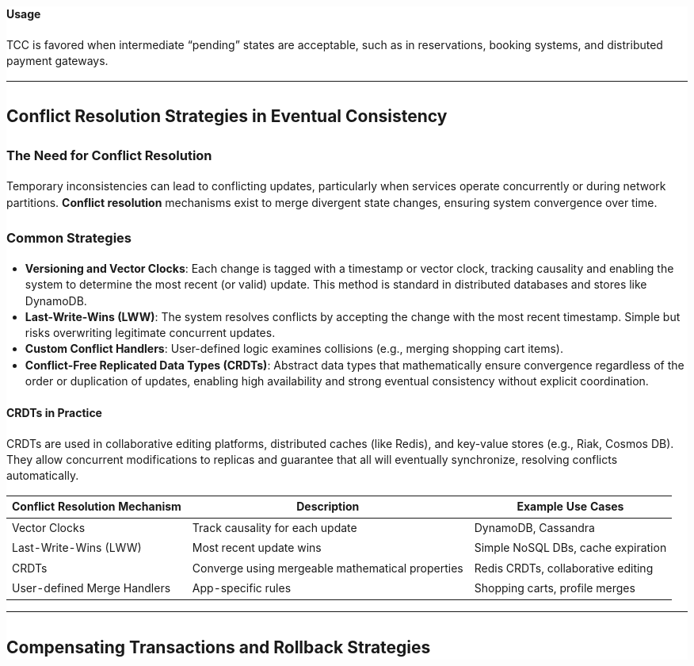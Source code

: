 #### Usage

TCC is favored when intermediate “pending” states are acceptable, such as in
reservations, booking systems, and distributed payment gateways.

---

## Conflict Resolution Strategies in Eventual Consistency

### The Need for Conflict Resolution

Temporary inconsistencies can lead to conflicting updates, particularly when
services operate concurrently or during network partitions. **Conflict
resolution** mechanisms exist to merge divergent state changes, ensuring system
convergence over time.

### Common Strategies

- **Versioning and Vector Clocks**: Each change is tagged with a timestamp or
  vector clock, tracking causality and enabling the system to determine the most
  recent (or valid) update. This method is standard in distributed databases and
  stores like DynamoDB.
- **Last-Write-Wins (LWW)**: The system resolves conflicts by accepting the
  change with the most recent timestamp. Simple but risks overwriting legitimate
  concurrent updates.
- **Custom Conflict Handlers**: User-defined logic examines collisions (e.g.,
  merging shopping cart items).
- **Conflict-Free Replicated Data Types (CRDTs)**: Abstract data types that
  mathematically ensure convergence regardless of the order or duplication of
  updates, enabling high availability and strong eventual consistency without
  explicit coordination.

#### CRDTs in Practice

CRDTs are used in collaborative editing platforms, distributed caches (like
Redis), and key-value stores (e.g., Riak, Cosmos DB). They allow concurrent
modifications to replicas and guarantee that all will eventually synchronize,
resolving conflicts automatically.

| Conflict Resolution Mechanism | Description                                      | Example Use Cases                  |
| ----------------------------- | ------------------------------------------------ | ---------------------------------- |
| Vector Clocks                 | Track causality for each update                  | DynamoDB, Cassandra                |
| Last-Write-Wins (LWW)         | Most recent update wins                          | Simple NoSQL DBs, cache expiration |
| CRDTs                         | Converge using mergeable mathematical properties | Redis CRDTs, collaborative editing |
| User-defined Merge Handlers   | App-specific rules                               | Shopping carts, profile merges     |

---

## Compensating Transactions and Rollback Strategies
